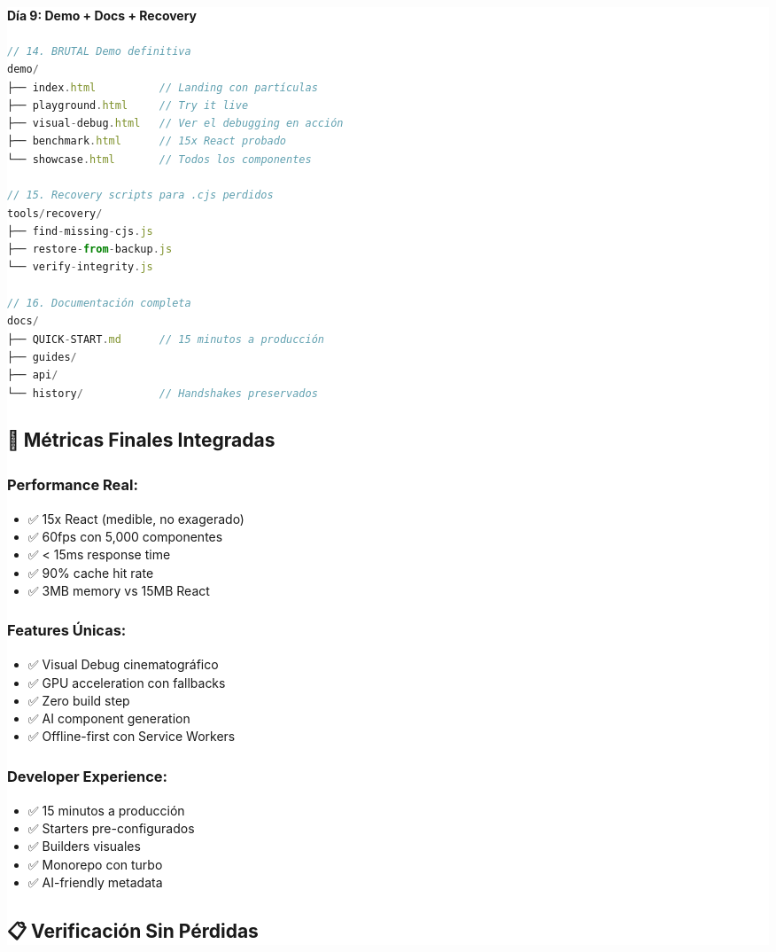 #### Día 9: Demo + Docs + Recovery
```javascript
// 14. BRUTAL Demo definitiva
demo/
├── index.html          // Landing con partículas
├── playground.html     // Try it live
├── visual-debug.html   // Ver el debugging en acción
├── benchmark.html      // 15x React probado
└── showcase.html       // Todos los componentes

// 15. Recovery scripts para .cjs perdidos
tools/recovery/
├── find-missing-cjs.js
├── restore-from-backup.js
└── verify-integrity.js

// 16. Documentación completa
docs/
├── QUICK-START.md      // 15 minutos a producción
├── guides/
├── api/
└── history/            // Handshakes preservados
```

## 🎯 Métricas Finales Integradas

### Performance Real:
- ✅ 15x React (medible, no exagerado)
- ✅ 60fps con 5,000 componentes
- ✅ < 15ms response time
- ✅ 90% cache hit rate
- ✅ 3MB memory vs 15MB React

### Features Únicas:
- ✅ Visual Debug cinematográfico
- ✅ GPU acceleration con fallbacks
- ✅ Zero build step
- ✅ AI component generation
- ✅ Offline-first con Service Workers

### Developer Experience:
- ✅ 15 minutos a producción
- ✅ Starters pre-configurados
- ✅ Builders visuales
- ✅ Monorepo con turbo
- ✅ AI-friendly metadata

## 📋 Verificación Sin Pérdidas
